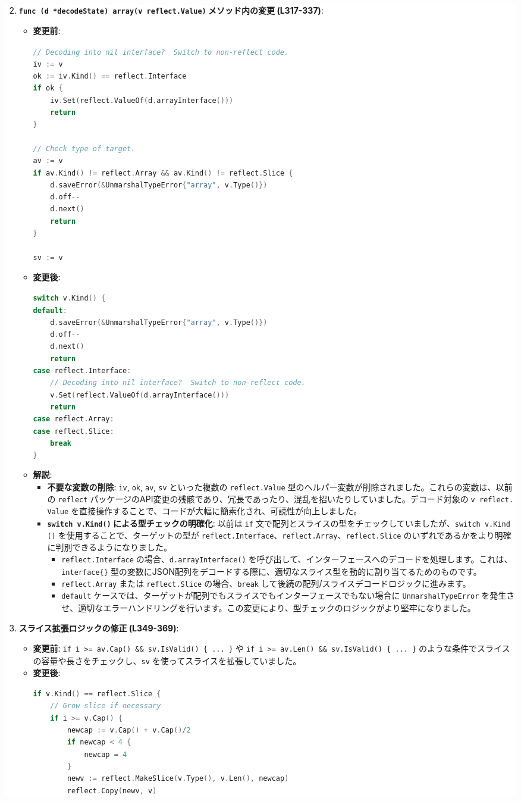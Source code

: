 2.  **`func (d *decodeState) array(v reflect.Value)` メソッド内の変更 (L317-337)**:
    *   **変更前**:
        ```go
        // Decoding into nil interface?  Switch to non-reflect code.
        iv := v
        ok := iv.Kind() == reflect.Interface
        if ok {
            iv.Set(reflect.ValueOf(d.arrayInterface()))
            return
        }

        // Check type of target.
        av := v
        if av.Kind() != reflect.Array && av.Kind() != reflect.Slice {
            d.saveError(&UnmarshalTypeError{"array", v.Type()})
            d.off--
            d.next()
            return
        }

        sv := v
        ```
    *   **変更後**:
        ```go
        switch v.Kind() {
        default:
            d.saveError(&UnmarshalTypeError{"array", v.Type()})
            d.off--
            d.next()
            return
        case reflect.Interface:
            // Decoding into nil interface?  Switch to non-reflect code.
            v.Set(reflect.ValueOf(d.arrayInterface()))
            return
        case reflect.Array:
        case reflect.Slice:
            break
        }
        ```
    *   **解説**:
        *   **不要な変数の削除**: `iv`, `ok`, `av`, `sv` といった複数の `reflect.Value` 型のヘルパー変数が削除されました。これらの変数は、以前の `reflect` パッケージのAPI変更の残骸であり、冗長であったり、混乱を招いたりしていました。デコード対象の `v reflect.Value` を直接操作することで、コードが大幅に簡素化され、可読性が向上しました。
        *   **`switch v.Kind()` による型チェックの明確化**: 以前は `if` 文で配列とスライスの型をチェックしていましたが、`switch v.Kind()` を使用することで、ターゲットの型が `reflect.Interface`、`reflect.Array`、`reflect.Slice` のいずれであるかをより明確に判別できるようになりました。
            *   `reflect.Interface` の場合、`d.arrayInterface()` を呼び出して、インターフェースへのデコードを処理します。これは、`interface{}` 型の変数にJSON配列をデコードする際に、適切なスライス型を動的に割り当てるためのものです。
            *   `reflect.Array` または `reflect.Slice` の場合、`break` して後続の配列/スライスデコードロジックに進みます。
            *   `default` ケースでは、ターゲットが配列でもスライスでもインターフェースでもない場合に `UnmarshalTypeError` を発生させ、適切なエラーハンドリングを行います。この変更により、型チェックのロジックがより堅牢になりました。

3.  **スライス拡張ロジックの修正 (L349-369)**:
    *   **変更前**: `if i >= av.Cap() && sv.IsValid() { ... }` や `if i >= av.Len() && sv.IsValid() { ... }` のような条件でスライスの容量や長さをチェックし、`sv` を使ってスライスを拡張していました。
    *   **変更後**:
        ```go
        if v.Kind() == reflect.Slice {
            // Grow slice if necessary
            if i >= v.Cap() {
                newcap := v.Cap() + v.Cap()/2
                if newcap < 4 {
                    newcap = 4
                }
                newv := reflect.MakeSlice(v.Type(), v.Len(), newcap)
                reflect.Copy(newv, v)